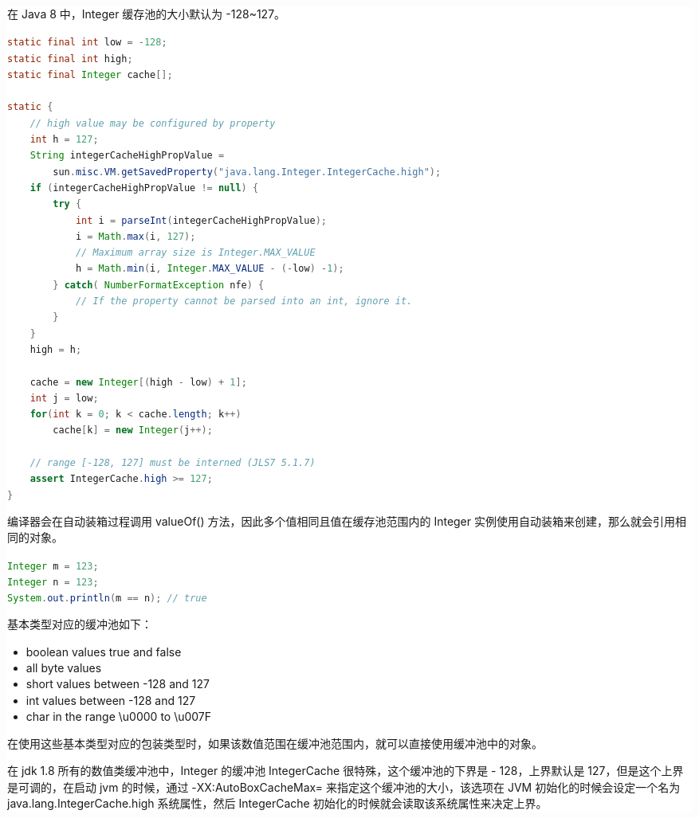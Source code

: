 在 Java 8 中，Integer 缓存池的大小默认为 -128~127。

```java
static final int low = -128;
static final int high;
static final Integer cache[];

static {
    // high value may be configured by property
    int h = 127;
    String integerCacheHighPropValue =
        sun.misc.VM.getSavedProperty("java.lang.Integer.IntegerCache.high");
    if (integerCacheHighPropValue != null) {
        try {
            int i = parseInt(integerCacheHighPropValue);
            i = Math.max(i, 127);
            // Maximum array size is Integer.MAX_VALUE
            h = Math.min(i, Integer.MAX_VALUE - (-low) -1);
        } catch( NumberFormatException nfe) {
            // If the property cannot be parsed into an int, ignore it.
        }
    }
    high = h;

    cache = new Integer[(high - low) + 1];
    int j = low;
    for(int k = 0; k < cache.length; k++)
        cache[k] = new Integer(j++);

    // range [-128, 127] must be interned (JLS7 5.1.7)
    assert IntegerCache.high >= 127;
}
```

编译器会在自动装箱过程调用 valueOf() 方法，因此多个值相同且值在缓存池范围内的 Integer 实例使用自动装箱来创建，那么就会引用相同的对象。

```java
Integer m = 123;
Integer n = 123;
System.out.println(m == n); // true
```

基本类型对应的缓冲池如下：

- boolean values true and false
- all byte values
- short values between -128 and 127
- int values between -128 and 127
- char in the range \u0000 to \u007F

在使用这些基本类型对应的包装类型时，如果该数值范围在缓冲池范围内，就可以直接使用缓冲池中的对象。

在 jdk 1.8 所有的数值类缓冲池中，Integer 的缓冲池 IntegerCache 很特殊，这个缓冲池的下界是 - 128，上界默认是 127，但是这个上界是可调的，在启动 jvm 的时候，通过 -XX:AutoBoxCacheMax=<size> 来指定这个缓冲池的大小，该选项在 JVM 初始化的时候会设定一个名为 java.lang.IntegerCache.high 系统属性，然后 IntegerCache 初始化的时候就会读取该系统属性来决定上界。
